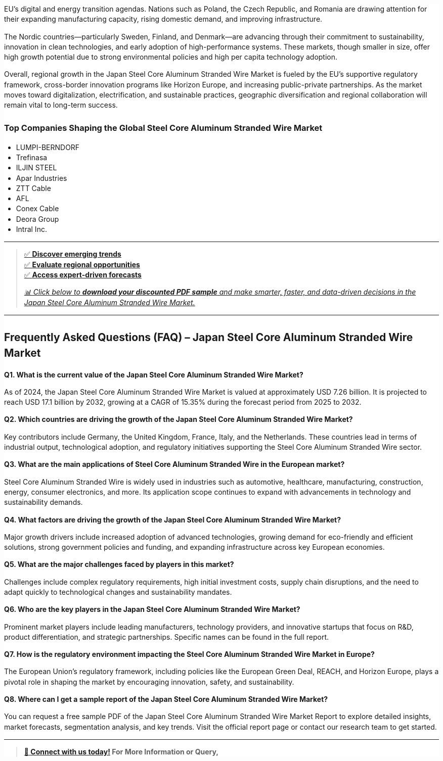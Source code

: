 EU&rsquo;s digital and energy transition agendas. Nations such as Poland, the Czech Republic, and Romania are drawing attention for their expanding manufacturing capacity, rising domestic demand, and improving infrastructure.</p><p>The Nordic countries&mdash;particularly Sweden, Finland, and Denmark&mdash;are advancing through their commitment to sustainability, innovation in clean technologies, and early adoption of high-performance systems. These markets, though smaller in size, offer high growth potential due to strong environmental policies and high per capita technology adoption.</p><p>Overall, regional growth in the Japan Steel Core Aluminum Stranded Wire Market is fueled by the EU&rsquo;s supportive regulatory framework, cross-border innovation programs like Horizon Europe, and increasing public-private partnerships. As the market moves toward digitalization, electrification, and sustainable practices, geographic diversification and regional collaboration will remain vital to long-term success.</p><p><h3>Top Companies Shaping the Global Steel Core Aluminum Stranded Wire Market </h3><ul><li>LUMPI-BERNDORF</li><li>Trefinasa</li><li>ILJIN STEEL</li><li>Apar Industries</li><li>ZTT Cable</li><li>AFL</li><li>Conex Cable</li><li>Deora Group</li><li>Intral Inc.</li></ul></p><hr /><blockquote><p><a href="https://www.marketresearchintellect.com/ask-for-discount/?rid=946029&amp;amp;utm_source=Github-JP&amp;amp;utm_medium=047">✅ <strong data-start="617" data-end="645">Discover emerging trends</strong></a><br data-start="645" data-end="648" /><a href="https://www.marketresearchintellect.com/ask-for-discount/?rid=946029&amp;amp;utm_source=Github-JP&amp;amp;utm_medium=047"> ✅ <strong data-start="650" data-end="685">Evaluate regional opportunities</strong></a><br data-start="685" data-end="688" /><a href="https://www.marketresearchintellect.com/ask-for-discount/?rid=946029&amp;amp;utm_source=Github-JP&amp;amp;utm_medium=047"> ✅ <strong data-start="690" data-end="724">Access expert-driven forecasts</strong></a></p><p class="" data-start="728" data-end="864"><em><a href="https://www.marketresearchintellect.com/ask-for-discount/?rid=946029&amp;amp;utm_source=Github-JP&amp;amp;utm_medium=047">📊 Click below to <strong data-start="746" data-end="785">download your discounted PDF sample</strong> and make smarter, faster, and data-driven decisions in the Japan Steel Core Aluminum Stranded Wire Market.</a></em></p></blockquote><hr /><h2>Frequently Asked Questions (FAQ) &ndash; Japan Steel Core Aluminum Stranded Wire Market</h2><p><strong>Q1. What is the current value of the Japan Steel Core Aluminum Stranded Wire Market?</strong></p><p>As of 2024, the Japan Steel Core Aluminum Stranded Wire Market is valued at approximately USD 7.26 billion. It is projected to reach USD 17.1 billion by 2032, growing at a CAGR of 15.35% during the forecast period from 2025 to 2032.</p><p><strong>Q2. Which countries are driving the growth of the Japan Steel Core Aluminum Stranded Wire Market?</strong></p><p>Key contributors include Germany, the United Kingdom, France, Italy, and the Netherlands. These countries lead in terms of industrial output, technological adoption, and regulatory initiatives supporting the Steel Core Aluminum Stranded Wire sector.</p><p><strong>Q3. What are the main applications of Steel Core Aluminum Stranded Wire in the European market?</strong></p><p>Steel Core Aluminum Stranded Wire is widely used in industries such as automotive, healthcare, manufacturing, construction, energy, consumer electronics, and more. Its application scope continues to expand with advancements in technology and sustainability demands.</p><p><strong>Q4. What factors are driving the growth of the Japan Steel Core Aluminum Stranded Wire Market?</strong></p><p>Major growth drivers include increased adoption of advanced technologies, growing demand for eco-friendly and efficient solutions, strong government policies and funding, and expanding infrastructure across key European economies.</p><p><strong>Q5. What are the major challenges faced by players in this market?</strong></p><p>Challenges include complex regulatory requirements, high initial investment costs, supply chain disruptions, and the need to adapt quickly to technological changes and sustainability mandates.</p><p><strong>Q6. Who are the key players in the Japan Steel Core Aluminum Stranded Wire Market?</strong></p><p>Prominent market players include leading manufacturers, technology providers, and innovative startups that focus on R&amp;D, product differentiation, and strategic partnerships. Specific names can be found in the full report.</p><p><strong>Q7. How is the regulatory environment impacting the Steel Core Aluminum Stranded Wire Market in Europe?</strong></p><p>The European Union&rsquo;s regulatory framework, including policies like the European Green Deal, REACH, and Horizon Europe, plays a pivotal role in shaping the market by encouraging innovation, safety, and sustainability.</p><p><strong>Q8. Where can I get a sample report of the Japan Steel Core Aluminum Stranded Wire Market?</strong></p><p>You can request a free sample PDF of the Japan Steel Core Aluminum Stranded Wire Market Report to explore detailed insights, market forecasts, segmentation analysis, and key trends. Visit the official report page or contact our research team to get started.</p><hr /><blockquote><p><span class="font-[700]"><strong><a href="https://www.marketresearchintellect.com/product/global-steel-core-aluminum-stranded-wire-market/?utm_source=Linkedin&utm_medium=047">📩 Connect with us today!</a> For More Information or Query,